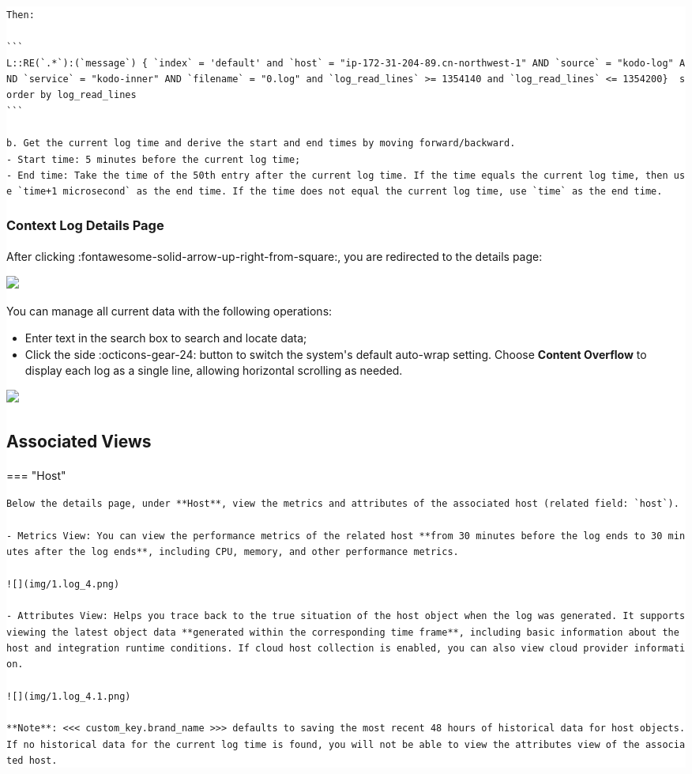     Then:

    ```
    L::RE(`.*`):(`message`) { `index` = 'default' and `host` = "ip-172-31-204-89.cn-northwest-1" AND `source` = "kodo-log" AND `service` = "kodo-inner" AND `filename` = "0.log" and `log_read_lines` >= 1354140 and `log_read_lines` <= 1354200}  sorder by log_read_lines
    ```

    b. Get the current log time and derive the start and end times by moving forward/backward.
    - Start time: 5 minutes before the current log time;
    - End time: Take the time of the 50th entry after the current log time. If the time equals the current log time, then use `time+1 microsecond` as the end time. If the time does not equal the current log time, use `time` as the end time.

### Context Log Details Page

After clicking :fontawesome-solid-arrow-up-right-from-square:, you are redirected to the details page:

![](img/context-1.png)

You can manage all current data with the following operations:

- Enter text in the search box to search and locate data;
- Click the side :octicons-gear-24: button to switch the system's default auto-wrap setting. Choose **Content Overflow** to display each log as a single line, allowing horizontal scrolling as needed.

![](img/context-1.gif)

## Associated Views

<div class="grid" markdown>

=== "Host"

    Below the details page, under **Host**, view the metrics and attributes of the associated host (related field: `host`).
    
    - Metrics View: You can view the performance metrics of the related host **from 30 minutes before the log ends to 30 minutes after the log ends**, including CPU, memory, and other performance metrics.
    
    ![](img/1.log_4.png)
    
    - Attributes View: Helps you trace back to the true situation of the host object when the log was generated. It supports viewing the latest object data **generated within the corresponding time frame**, including basic information about the host and integration runtime conditions. If cloud host collection is enabled, you can also view cloud provider information.
    
    ![](img/1.log_4.1.png)

    **Note**: <<< custom_key.brand_name >>> defaults to saving the most recent 48 hours of historical data for host objects. If no historical data for the current log time is found, you will not be able to view the attributes view of the associated host.
    